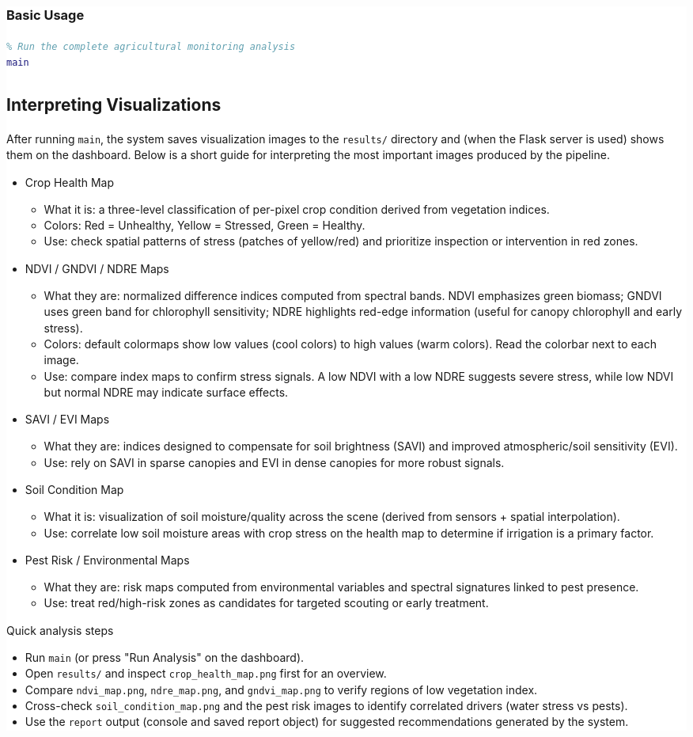 ### Basic Usage

```matlab
% Run the complete agricultural monitoring analysis
main
```

## Interpreting Visualizations

After running `main`, the system saves visualization images to the `results/` directory and (when the Flask server is used) shows them on the dashboard. Below is a short guide for interpreting the most important images produced by the pipeline.

- Crop Health Map
    - What it is: a three-level classification of per-pixel crop condition derived from vegetation indices.
    - Colors: Red = Unhealthy, Yellow = Stressed, Green = Healthy.
    - Use: check spatial patterns of stress (patches of yellow/red) and prioritize inspection or intervention in red zones.

- NDVI / GNDVI / NDRE Maps
    - What they are: normalized difference indices computed from spectral bands. NDVI emphasizes green biomass; GNDVI uses green band for chlorophyll sensitivity; NDRE highlights red-edge information (useful for canopy chlorophyll and early stress).
    - Colors: default colormaps show low values (cool colors) to high values (warm colors). Read the colorbar next to each image.
    - Use: compare index maps to confirm stress signals. A low NDVI with a low NDRE suggests severe stress, while low NDVI but normal NDRE may indicate surface effects.

- SAVI / EVI Maps
    - What they are: indices designed to compensate for soil brightness (SAVI) and improved atmospheric/soil sensitivity (EVI).
    - Use: rely on SAVI in sparse canopies and EVI in dense canopies for more robust signals.

- Soil Condition Map
    - What it is: visualization of soil moisture/quality across the scene (derived from sensors + spatial interpolation).
    - Use: correlate low soil moisture areas with crop stress on the health map to determine if irrigation is a primary factor.

- Pest Risk / Environmental Maps
    - What they are: risk maps computed from environmental variables and spectral signatures linked to pest presence.
    - Use: treat red/high-risk zones as candidates for targeted scouting or early treatment.

Quick analysis steps
- Run `main` (or press "Run Analysis" on the dashboard).
- Open `results/` and inspect `crop_health_map.png` first for an overview.
- Compare `ndvi_map.png`, `ndre_map.png`, and `gndvi_map.png` to verify regions of low vegetation index.
- Cross-check `soil_condition_map.png` and the pest risk images to identify correlated drivers (water stress vs pests).
- Use the `report` output (console and saved report object) for suggested recommendations generated by the system.

